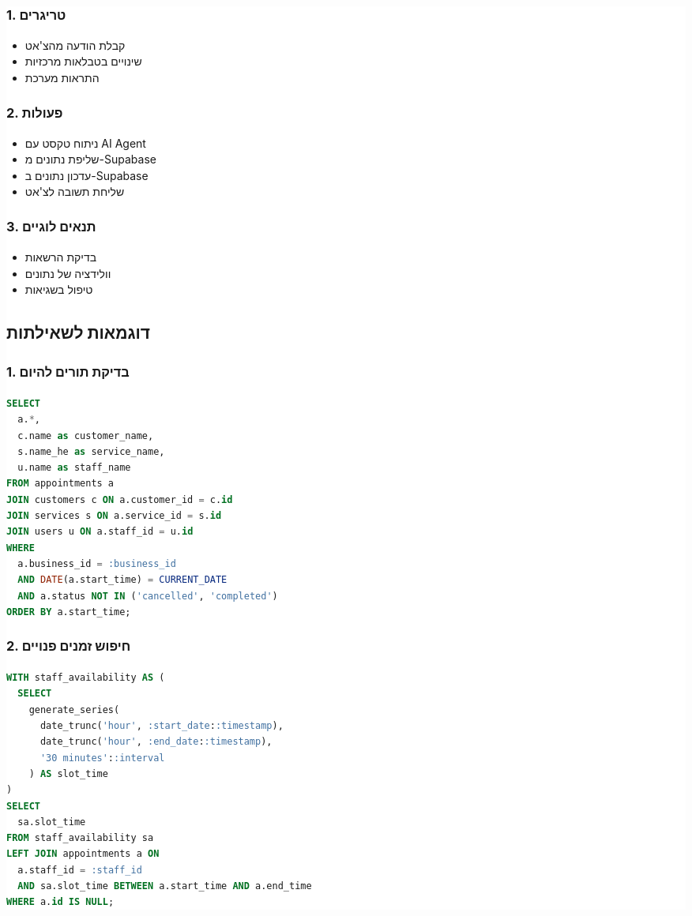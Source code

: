 ### 1. טריגרים
- קבלת הודעה מהצ'אט
- שינויים בטבלאות מרכזיות
- התראות מערכת

### 2. פעולות
- ניתוח טקסט עם AI Agent
- שליפת נתונים מ-Supabase
- עדכון נתונים ב-Supabase
- שליחת תשובה לצ'אט

### 3. תנאים לוגיים
- בדיקת הרשאות
- וולידציה של נתונים
- טיפול בשגיאות

## דוגמאות לשאילתות

### 1. בדיקת תורים להיום
```sql
SELECT 
  a.*,
  c.name as customer_name,
  s.name_he as service_name,
  u.name as staff_name
FROM appointments a
JOIN customers c ON a.customer_id = c.id
JOIN services s ON a.service_id = s.id
JOIN users u ON a.staff_id = u.id
WHERE 
  a.business_id = :business_id
  AND DATE(a.start_time) = CURRENT_DATE
  AND a.status NOT IN ('cancelled', 'completed')
ORDER BY a.start_time;
```

### 2. חיפוש זמנים פנויים
```sql
WITH staff_availability AS (
  SELECT 
    generate_series(
      date_trunc('hour', :start_date::timestamp),
      date_trunc('hour', :end_date::timestamp),
      '30 minutes'::interval
    ) AS slot_time
)
SELECT 
  sa.slot_time
FROM staff_availability sa
LEFT JOIN appointments a ON 
  a.staff_id = :staff_id
  AND sa.slot_time BETWEEN a.start_time AND a.end_time
WHERE a.id IS NULL;
```
